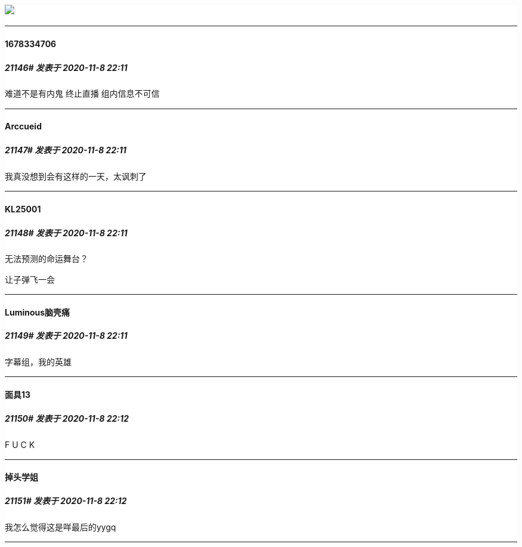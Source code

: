 <img src="https://static.saraba1st.com/image/smiley/face2017/169.gif" referrerpolicy="no-referrer">


-----

####  1678334706  
##### 21146#       发表于 2020-11-8 22:11


难道不是有内鬼 终止直播 组内信息不可信


-----

####  Arccueid  
##### 21147#       发表于 2020-11-8 22:11


我真没想到会有这样的一天，太讽刺了


-----

####  KL25001  
##### 21148#       发表于 2020-11-8 22:11


无法预测的命运舞台？

让子弹飞一会


-----

####  Luminous脑壳痛  
##### 21149#       发表于 2020-11-8 22:11


字幕组，我的英雄


-----

####  面具13  
##### 21150#       发表于 2020-11-8 22:12


F U C K


-----

####  掉头学姐  
##### 21151#       发表于 2020-11-8 22:12


我怎么觉得这是咩最后的yygq


-----
